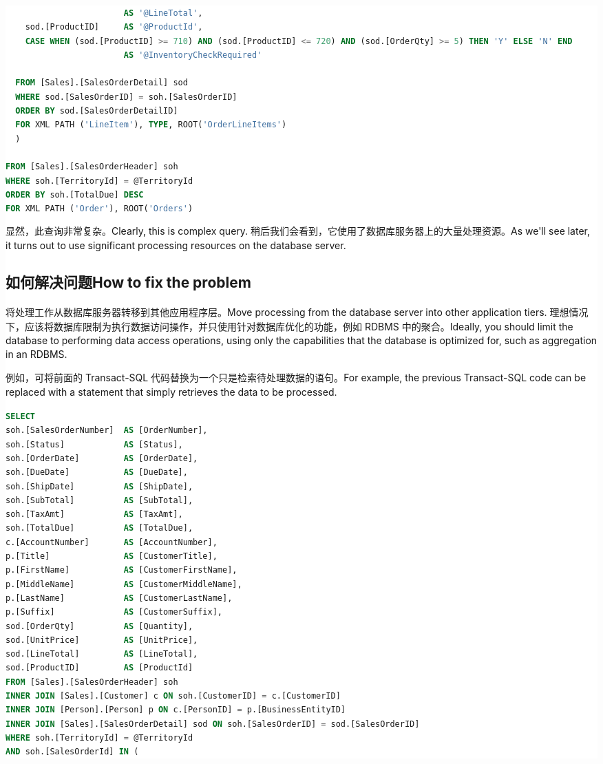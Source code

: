 ```SQL
                        AS '@LineTotal',
    sod.[ProductID]     AS '@ProductId',
    CASE WHEN (sod.[ProductID] >= 710) AND (sod.[ProductID] <= 720) AND (sod.[OrderQty] >= 5) THEN 'Y' ELSE 'N' END
                        AS '@InventoryCheckRequired'

  FROM [Sales].[SalesOrderDetail] sod
  WHERE sod.[SalesOrderID] = soh.[SalesOrderID]
  ORDER BY sod.[SalesOrderDetailID]
  FOR XML PATH ('LineItem'), TYPE, ROOT('OrderLineItems')
  )

FROM [Sales].[SalesOrderHeader] soh
WHERE soh.[TerritoryId] = @TerritoryId
ORDER BY soh.[TotalDue] DESC
FOR XML PATH ('Order'), ROOT('Orders')
```

<span data-ttu-id="9a9f8-127">显然，此查询非常复杂。</span><span class="sxs-lookup"><span data-stu-id="9a9f8-127">Clearly, this is complex query.</span></span> <span data-ttu-id="9a9f8-128">稍后我们会看到，它使用了数据库服务器上的大量处理资源。</span><span class="sxs-lookup"><span data-stu-id="9a9f8-128">As we'll see later, it turns out to use significant processing resources on the database server.</span></span>

## <a name="how-to-fix-the-problem"></a><span data-ttu-id="9a9f8-129">如何解决问题</span><span class="sxs-lookup"><span data-stu-id="9a9f8-129">How to fix the problem</span></span>

<span data-ttu-id="9a9f8-130">将处理工作从数据库服务器转移到其他应用程序层。</span><span class="sxs-lookup"><span data-stu-id="9a9f8-130">Move processing from the database server into other application tiers.</span></span> <span data-ttu-id="9a9f8-131">理想情况下，应该将数据库限制为执行数据访问操作，并只使用针对数据库优化的功能，例如 RDBMS 中的聚合。</span><span class="sxs-lookup"><span data-stu-id="9a9f8-131">Ideally, you should limit the database to performing data access operations, using only the capabilities that the database is optimized for, such as aggregation in an RDBMS.</span></span>

<span data-ttu-id="9a9f8-132">例如，可将前面的 Transact-SQL 代码替换为一个只是检索待处理数据的语句。</span><span class="sxs-lookup"><span data-stu-id="9a9f8-132">For example, the previous Transact-SQL code can be replaced with a statement that simply retrieves the data to be processed.</span></span>

```SQL
SELECT
soh.[SalesOrderNumber]  AS [OrderNumber],
soh.[Status]            AS [Status],
soh.[OrderDate]         AS [OrderDate],
soh.[DueDate]           AS [DueDate],
soh.[ShipDate]          AS [ShipDate],
soh.[SubTotal]          AS [SubTotal],
soh.[TaxAmt]            AS [TaxAmt],
soh.[TotalDue]          AS [TotalDue],
c.[AccountNumber]       AS [AccountNumber],
p.[Title]               AS [CustomerTitle],
p.[FirstName]           AS [CustomerFirstName],
p.[MiddleName]          AS [CustomerMiddleName],
p.[LastName]            AS [CustomerLastName],
p.[Suffix]              AS [CustomerSuffix],
sod.[OrderQty]          AS [Quantity],
sod.[UnitPrice]         AS [UnitPrice],
sod.[LineTotal]         AS [LineTotal],
sod.[ProductID]         AS [ProductId]
FROM [Sales].[SalesOrderHeader] soh
INNER JOIN [Sales].[Customer] c ON soh.[CustomerID] = c.[CustomerID]
INNER JOIN [Person].[Person] p ON c.[PersonID] = p.[BusinessEntityID]
INNER JOIN [Sales].[SalesOrderDetail] sod ON soh.[SalesOrderID] = sod.[SalesOrderID]
WHERE soh.[TerritoryId] = @TerritoryId
AND soh.[SalesOrderId] IN (
```

[dtu]: /azure/sql-database/sql-database-service-tiers-dtu
[ExtraneousFetching]: ../extraneous-fetching/index.md
[sample-app]: https://github.com/mspnp/performance-optimization/tree/master/BusyDatabase
[ProcessingInDatabaseLoadTest]: ./_images/ProcessingInDatabaseLoadTest.jpg
[ProcessingInClientApplicationLoadTest]: ./_images/ProcessingInClientApplicationLoadTest.jpg
[ProcessingInDatabaseMonitor]: ./_images/ProcessingInDatabaseMonitor.jpg
[ProcessingInClientApplicationMonitor]: ./_images/ProcessingInClientApplicationMonitor.jpg
